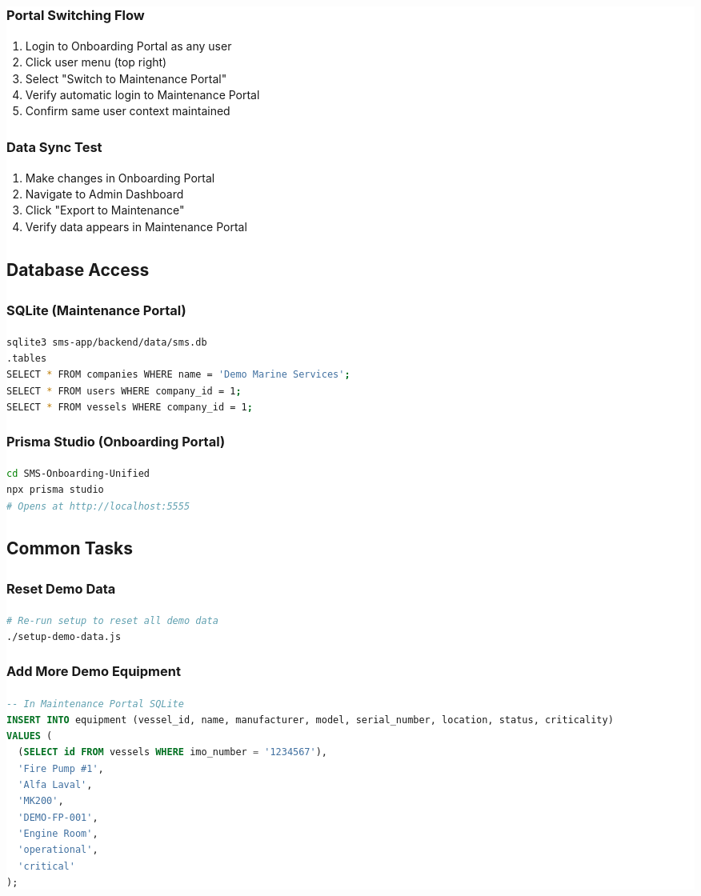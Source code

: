 ### Portal Switching Flow
1. Login to Onboarding Portal as any user
2. Click user menu (top right)
3. Select "Switch to Maintenance Portal"
4. Verify automatic login to Maintenance Portal
5. Confirm same user context maintained

### Data Sync Test
1. Make changes in Onboarding Portal
2. Navigate to Admin Dashboard
3. Click "Export to Maintenance"
4. Verify data appears in Maintenance Portal

## Database Access

### SQLite (Maintenance Portal)
```bash
sqlite3 sms-app/backend/data/sms.db
.tables
SELECT * FROM companies WHERE name = 'Demo Marine Services';
SELECT * FROM users WHERE company_id = 1;
SELECT * FROM vessels WHERE company_id = 1;
```

### Prisma Studio (Onboarding Portal)
```bash
cd SMS-Onboarding-Unified
npx prisma studio
# Opens at http://localhost:5555
```

## Common Tasks

### Reset Demo Data
```bash
# Re-run setup to reset all demo data
./setup-demo-data.js
```

### Add More Demo Equipment
```sql
-- In Maintenance Portal SQLite
INSERT INTO equipment (vessel_id, name, manufacturer, model, serial_number, location, status, criticality)
VALUES (
  (SELECT id FROM vessels WHERE imo_number = '1234567'),
  'Fire Pump #1',
  'Alfa Laval',
  'MK200',
  'DEMO-FP-001',
  'Engine Room',
  'operational',
  'critical'
);
```
